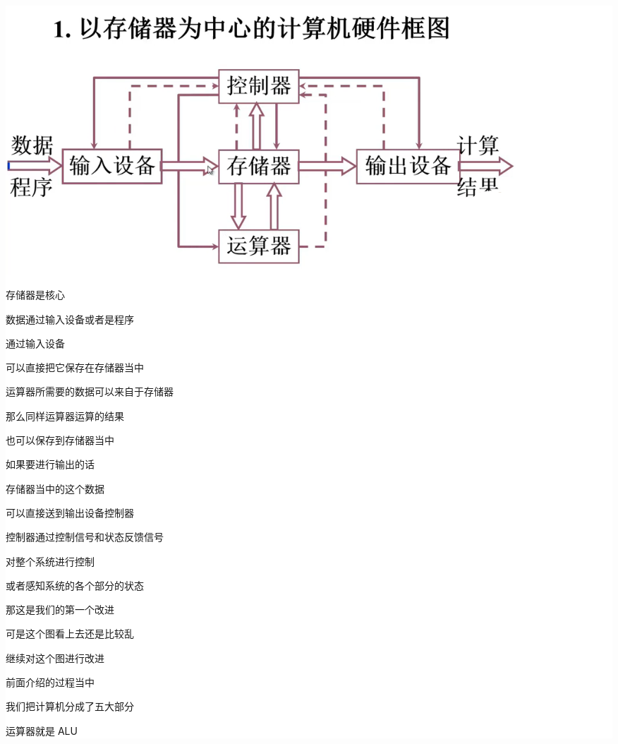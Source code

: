 ![image-20230701162324378](..\images\image-20230701162324378.png)

存储器是核心

数据通过输入设备或者是程序

通过输入设备

可以直接把它保存在存储器当中

运算器所需要的数据可以来自于存储器

那么同样运算器运算的结果

也可以保存到存储器当中

如果要进行输出的话

存储器当中的这个数据

可以直接送到输出设备控制器

控制器通过控制信号和状态反馈信号

对整个系统进行控制

或者感知系统的各个部分的状态

那这是我们的第一个改进

可是这个图看上去还是比较乱

继续对这个图进行改进

前面介绍的过程当中

我们把计算机分成了五大部分

运算器就是 ALU
